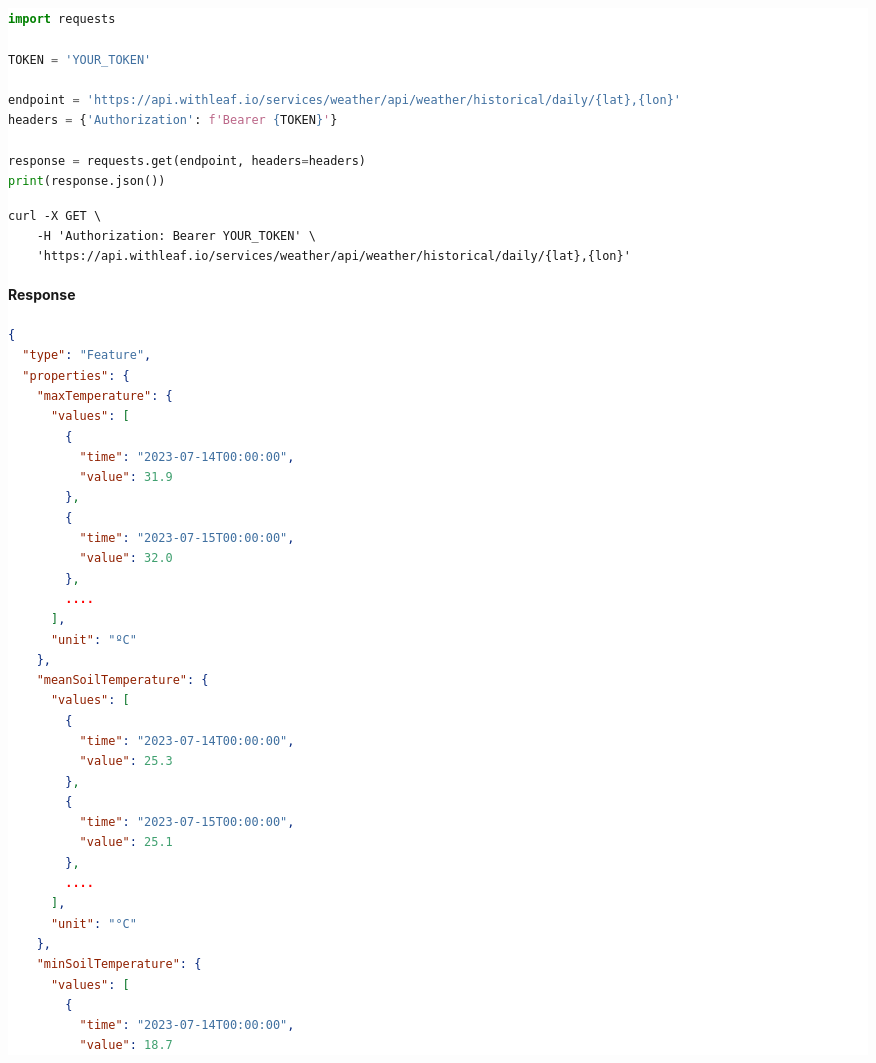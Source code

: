   </TabItem>
  <TabItem value="py">

  ```py
  import requests

  TOKEN = 'YOUR_TOKEN'

  endpoint = 'https://api.withleaf.io/services/weather/api/weather/historical/daily/{lat},{lon}'
  headers = {'Authorization': f'Bearer {TOKEN}'}

  response = requests.get(endpoint, headers=headers)
  print(response.json())
  ```

  </TabItem>
  <TabItem value="sh">

  ```shell
  curl -X GET \
      -H 'Authorization: Bearer YOUR_TOKEN' \
      'https://api.withleaf.io/services/weather/api/weather/historical/daily/{lat},{lon}'
  ```

  </TabItem>
</Tabs>


#### Response

```json
{
  "type": "Feature",
  "properties": {
    "maxTemperature": {
      "values": [
        {
          "time": "2023-07-14T00:00:00",
          "value": 31.9
        },
        {
          "time": "2023-07-15T00:00:00",
          "value": 32.0
        },
        ....
      ],
      "unit": "ºC"
    },
    "meanSoilTemperature": {
      "values": [
        {
          "time": "2023-07-14T00:00:00",
          "value": 25.3
        },
        {
          "time": "2023-07-15T00:00:00",
          "value": 25.1
        },
        ....
      ],
      "unit": "°C"
    },
    "minSoilTemperature": {
      "values": [
        {
          "time": "2023-07-14T00:00:00",
          "value": 18.7
```